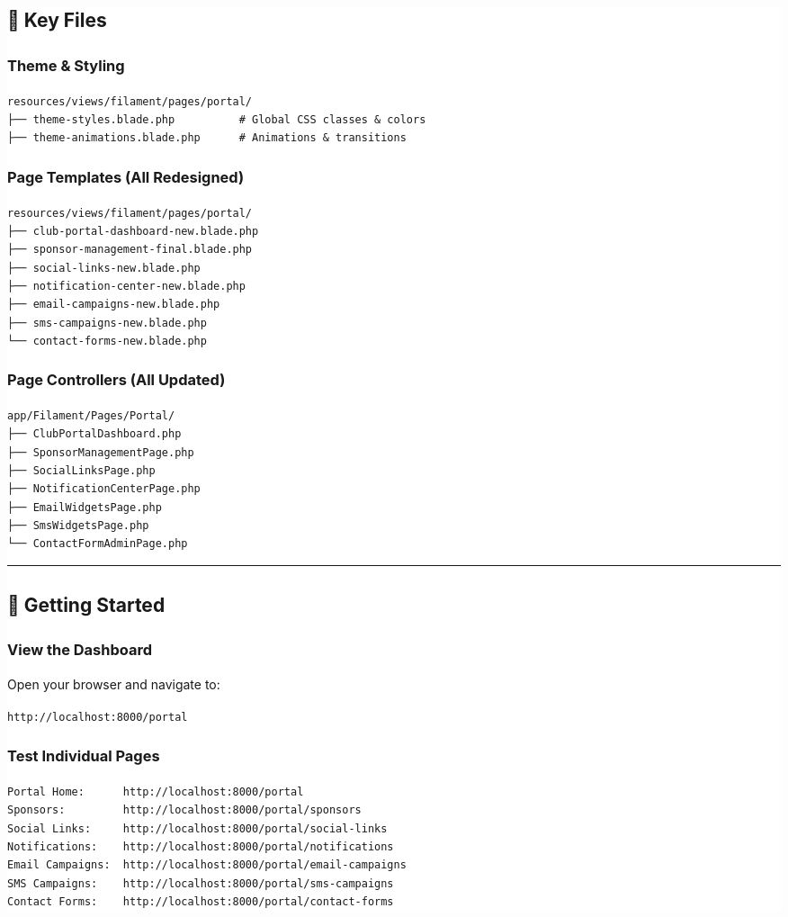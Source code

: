 
## 📁 Key Files

### Theme & Styling
```
resources/views/filament/pages/portal/
├── theme-styles.blade.php          # Global CSS classes & colors
├── theme-animations.blade.php      # Animations & transitions
```

### Page Templates (All Redesigned)
```
resources/views/filament/pages/portal/
├── club-portal-dashboard-new.blade.php
├── sponsor-management-final.blade.php
├── social-links-new.blade.php
├── notification-center-new.blade.php
├── email-campaigns-new.blade.php
├── sms-campaigns-new.blade.php
└── contact-forms-new.blade.php
```

### Page Controllers (All Updated)
```
app/Filament/Pages/Portal/
├── ClubPortalDashboard.php
├── SponsorManagementPage.php
├── SocialLinksPage.php
├── NotificationCenterPage.php
├── EmailWidgetsPage.php
├── SmsWidgetsPage.php
└── ContactFormAdminPage.php
```

---

## 🚀 Getting Started

### View the Dashboard
Open your browser and navigate to:
```
http://localhost:8000/portal
```

### Test Individual Pages
```
Portal Home:      http://localhost:8000/portal
Sponsors:         http://localhost:8000/portal/sponsors
Social Links:     http://localhost:8000/portal/social-links
Notifications:    http://localhost:8000/portal/notifications
Email Campaigns:  http://localhost:8000/portal/email-campaigns
SMS Campaigns:    http://localhost:8000/portal/sms-campaigns
Contact Forms:    http://localhost:8000/portal/contact-forms
```
